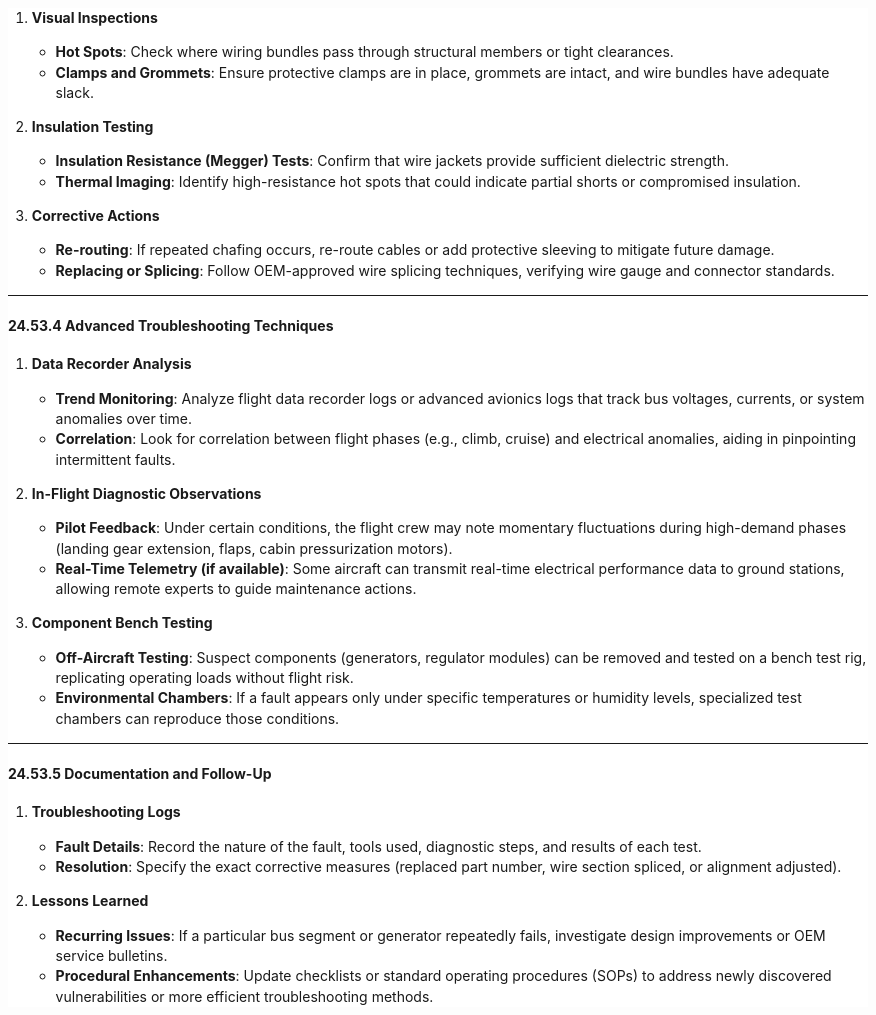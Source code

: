 1. **Visual Inspections**  
   - **Hot Spots**: Check where wiring bundles pass through structural members or tight clearances.  
   - **Clamps and Grommets**: Ensure protective clamps are in place, grommets are intact, and wire bundles have adequate slack.

2. **Insulation Testing**  
   - **Insulation Resistance (Megger) Tests**: Confirm that wire jackets provide sufficient dielectric strength.  
   - **Thermal Imaging**: Identify high-resistance hot spots that could indicate partial shorts or compromised insulation.

3. **Corrective Actions**  
   - **Re-routing**: If repeated chafing occurs, re-route cables or add protective sleeving to mitigate future damage.  
   - **Replacing or Splicing**: Follow OEM-approved wire splicing techniques, verifying wire gauge and connector standards.

---

#### **24.53.4 Advanced Troubleshooting Techniques**

1. **Data Recorder Analysis**  
   - **Trend Monitoring**: Analyze flight data recorder logs or advanced avionics logs that track bus voltages, currents, or system anomalies over time.  
   - **Correlation**: Look for correlation between flight phases (e.g., climb, cruise) and electrical anomalies, aiding in pinpointing intermittent faults.

2. **In-Flight Diagnostic Observations**  
   - **Pilot Feedback**: Under certain conditions, the flight crew may note momentary fluctuations during high-demand phases (landing gear extension, flaps, cabin pressurization motors).  
   - **Real-Time Telemetry (if available)**: Some aircraft can transmit real-time electrical performance data to ground stations, allowing remote experts to guide maintenance actions.

3. **Component Bench Testing**  
   - **Off-Aircraft Testing**: Suspect components (generators, regulator modules) can be removed and tested on a bench test rig, replicating operating loads without flight risk.  
   - **Environmental Chambers**: If a fault appears only under specific temperatures or humidity levels, specialized test chambers can reproduce those conditions.

---

#### **24.53.5 Documentation and Follow-Up**

1. **Troubleshooting Logs**  
   - **Fault Details**: Record the nature of the fault, tools used, diagnostic steps, and results of each test.  
   - **Resolution**: Specify the exact corrective measures (replaced part number, wire section spliced, or alignment adjusted).

2. **Lessons Learned**  
   - **Recurring Issues**: If a particular bus segment or generator repeatedly fails, investigate design improvements or OEM service bulletins.  
   - **Procedural Enhancements**: Update checklists or standard operating procedures (SOPs) to address newly discovered vulnerabilities or more efficient troubleshooting methods.
